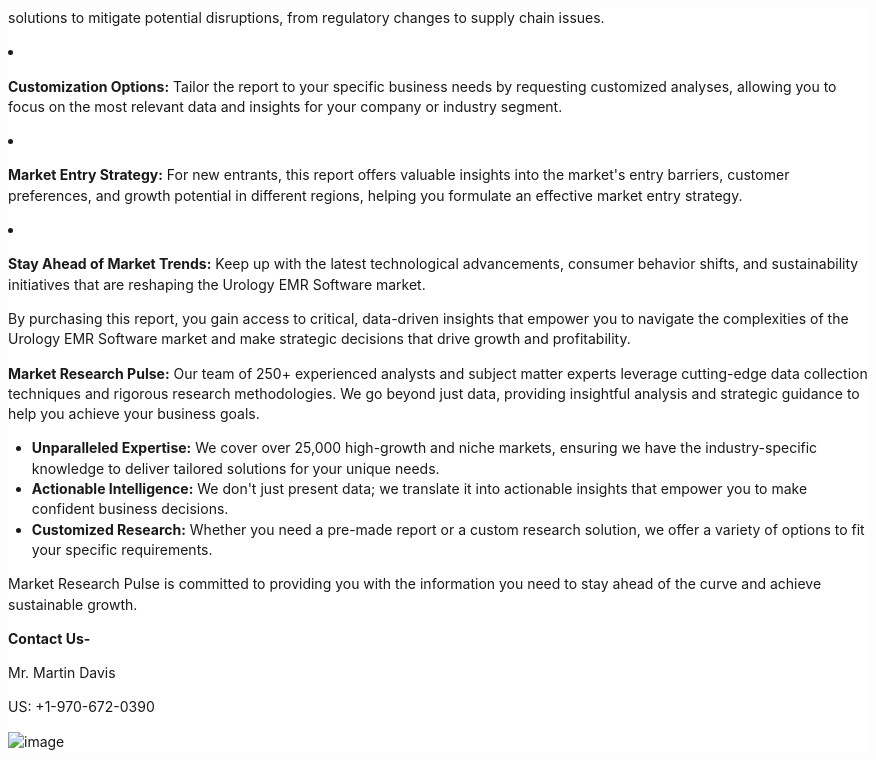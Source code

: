 solutions to mitigate potential disruptions, from regulatory changes to supply chain issues.</p></li><li><p><strong>Customization Options:</strong> Tailor the report to your specific business needs by requesting customized analyses, allowing you to focus on the most relevant data and insights for your company or industry segment.</p></li><li><p><strong>Market Entry Strategy:</strong> For new entrants, this report offers valuable insights into the market's entry barriers, customer preferences, and growth potential in different regions, helping you formulate an effective market entry strategy.</p></li><li><p><strong>Stay Ahead of Market Trends:</strong> Keep up with the latest technological advancements, consumer behavior shifts, and sustainability initiatives that are reshaping the Urology EMR Software market.</p></li></ol><p>By purchasing this report, you gain access to critical, data-driven insights that empower you to navigate the complexities of the Urology EMR Software market and make strategic decisions that drive growth and profitability.</p><p><strong>Market Research Pulse:</strong>&nbsp;Our team of 250+ experienced analysts and subject matter experts leverage cutting-edge data collection techniques and rigorous research methodologies. We go beyond just data, providing insightful analysis and strategic guidance to help you achieve your business goals.</p><ul><li><strong>Unparalleled Expertise:</strong>&nbsp;We cover over 25,000 high-growth and niche markets, ensuring we have the industry-specific knowledge to deliver tailored solutions for your unique needs.</li><li><strong>Actionable Intelligence:</strong>&nbsp;We don't just present data; we translate it into actionable insights that empower you to make confident business decisions.</li><li><strong>Customized Research:</strong>&nbsp;Whether you need a pre-made report or a custom research solution, we offer a variety of options to fit your specific requirements.</li></ul><p>Market Research Pulse is committed to providing you with the information you need to stay ahead of the curve and achieve sustainable growth.</p><p><strong>Contact Us-</strong></p><p>Mr. Martin Davis</p><p>US: +1-970-672-0390</p>
![image](https://github.com/user-attachments/assets/c2f5cd44-55a6-4cec-a283-62082810b772)
